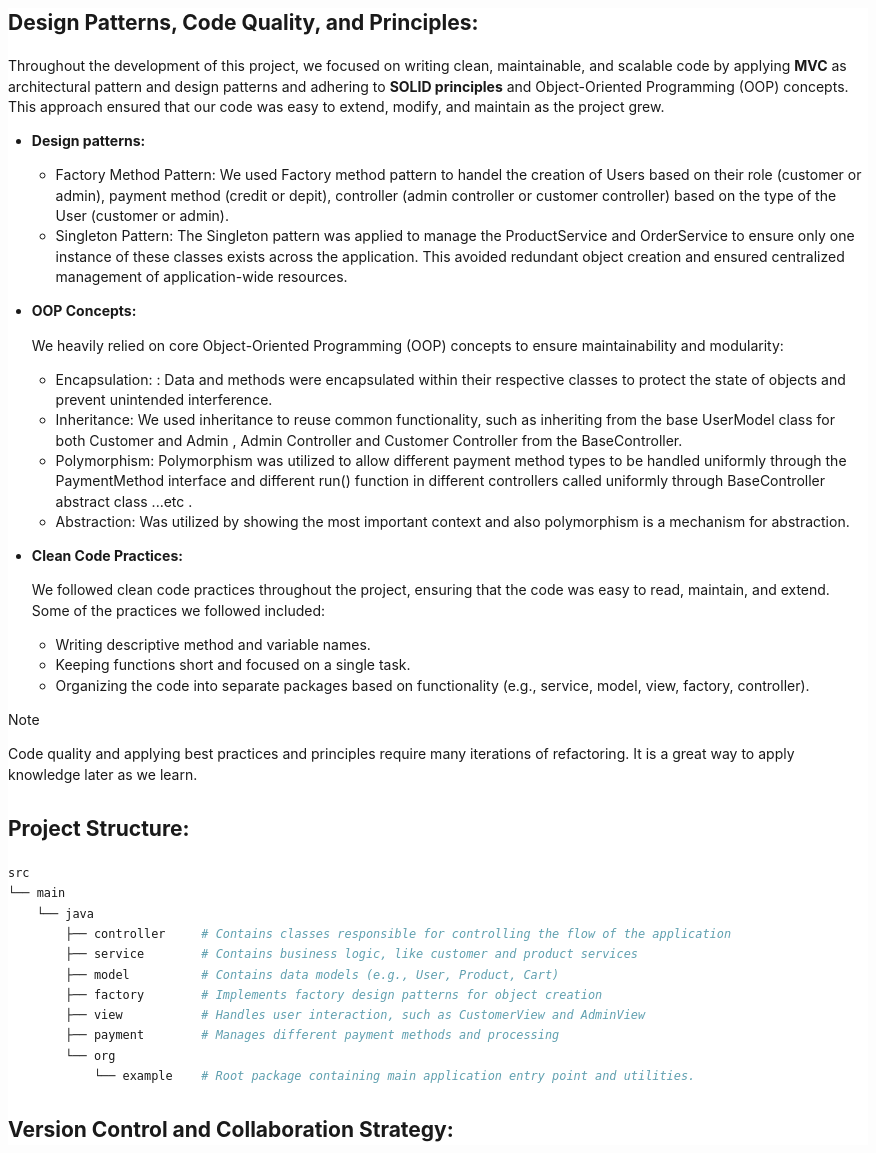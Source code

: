 ## Design Patterns, Code Quality, and Principles: 
 Throughout the development of this project, we focused on writing clean, maintainable, and scalable code by applying **MVC** as architectural pattern and design patterns and adhering to **SOLID principles** and Object-Oriented Programming (OOP) 
 concepts. This approach ensured that our code was easy to extend, modify, and maintain as the project grew.
 - **Design patterns:**
   
     - Factory Method Pattern: We used Factory method pattern to handel the creation of Users based on their role (customer or admin), payment method (credit or depit), controller (admin controller or customer 
       controller) based on the type of the User (customer or admin).
     - Singleton Pattern: The Singleton pattern was applied to manage the ProductService and OrderService to ensure only one instance of these classes exists across the application. This avoided redundant 
       object creation and ensured centralized management of application-wide resources.
- **OOP Concepts:**
  
   We heavily relied on core Object-Oriented Programming (OOP) concepts to ensure maintainability and modularity:
   - Encapsulation: : Data and methods were encapsulated within their respective classes to protect the state of objects and prevent unintended interference.
   - Inheritance: We used inheritance to reuse common functionality, such as inheriting from the base UserModel class for both Customer and Admin , Admin Controller and Customer Controller from the 
   BaseController.
   - Polymorphism: Polymorphism was utilized to allow different payment method types to be handled uniformly through the PaymentMethod interface and different run() function in different controllers called 
   uniformly through BaseController abstract class ...etc .
   - Abstraction: Was utilized by showing the most important context and also polymorphism is a mechanism for abstraction.

 - **Clean Code Practices:**
   
    We followed clean code practices throughout the project, ensuring that the code was easy to read, maintain, and extend. Some of the practices we followed included:
    - Writing descriptive method and variable names.
    - Keeping functions short and focused on a single task.
    - Organizing the code into separate packages based on functionality (e.g., service, model, view, factory, controller).

>[!NOTE]
 Code quality and applying best practices and principles require many iterations of refactoring. It is a great way to apply knowledge later as we learn.

## Project Structure:

```bash
src
└── main
    └── java
        ├── controller     # Contains classes responsible for controlling the flow of the application
        ├── service        # Contains business logic, like customer and product services
        ├── model          # Contains data models (e.g., User, Product, Cart)
        ├── factory        # Implements factory design patterns for object creation
        ├── view           # Handles user interaction, such as CustomerView and AdminView
        ├── payment        # Manages different payment methods and processing
        └── org
            └── example    # Root package containing main application entry point and utilities.
```
## Version Control and Collaboration Strategy:
